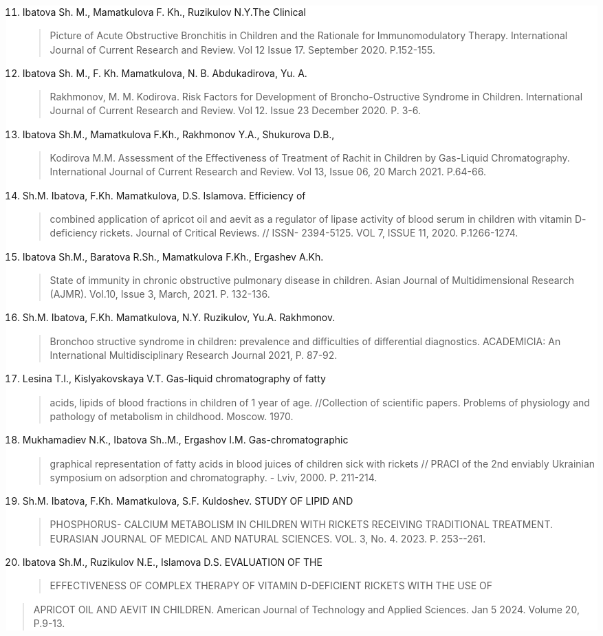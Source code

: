 11. Ibatova Sh. M., Mamatkulova F. Kh., Ruzikulov N.Y.The Clinical
    > Picture of Acute Obstructive Bronchitis in Children and the
    > Rationale for Immunomodulatory Therapy. International Journal of
    > Current Research and Review. Vol 12 Issue 17. September 2020.
    > P.152-155.

12. Ibatova Sh. M., F. Kh. Mamatkulova, N. B. Abdukadirova, Yu. A.
    > Rakhmonov, M. M. Kodirova. Risk Factors for Development of
    > Broncho-Ostructive Syndrome in Children. International Journal of
    > Current Research and Review. Vol 12. Issue 23 December 2020. P.
    > 3-6.

13. Ibatova Sh.M., Mamatkulova F.Kh., Rakhmonov Y.A., Shukurova D.B.,
    > Kodirova M.M. Assessment of the Effectiveness of Treatment of
    > Rachit in Children by Gas-Liquid Chromatography. International
    > Journal of Current Research and Review. Vol 13, Issue 06, 20
    > March 2021. P.64-66.

14. Sh.M. Ibatova, F.Kh. Mamatkulova, D.S. Islamova. Efficiency of
    > combined application of apricot oil and aevit as a regulator of
    > lipase activity of blood serum in children with vitamin D-
    > deficiency rickets. Journal of Сritical Reviews. // ISSN-
    > 2394-5125. VOL 7, ISSUE 11, 2020. P.1266-1274.

15. Ibatova Sh.M., Baratova R.Sh., Mamatkulova F.Kh., Ergashev A.Kh.
    > State of immunity in chronic obstructive pulmonary disease in
    > children. Asian Journal of Multidimensional Research (AJMR).
    > Vol.10, Issue 3, March, 2021. P. 132-136.

16. Sh.M. Ibatova, F.Kh. Mamatkulova, N.Y. Ruzikulov, Yu.A. Rakhmonov.
    > Bronchoo structive syndrome in children: prevalence and
    > difficulties of differential diagnostics. ACADEMICIA: An
    > International Multidisciplinary Research Journal 2021, P. 87-92.

17. Lesina T.I., Kislyakovskaya V.T. Gas-liquid chromatography of fatty
    > acids, lipids of blood fractions in children of 1 year of age.
    > //Collection of scientific papers. Problems of physiology and
    > pathology of metabolism in childhood. Moscow. 1970.

18. Mukhamadiev N.K., Ibatova Sh..M., Ergashov I.M. Gas-chromatographic
    > graphical representation of fatty acids in blood juices of
    > children sick with rickets // PRACI of the 2nd enviably Ukrainian
    > symposium on adsorption and chromatography. - Lviv, 2000. Р.
    > 211-214.

19. Sh.M. Ibatova, F.Kh. Mamatkulova, S.F. Kuldoshev. STUDY OF LIPID AND
    > PHOSPHORUS- CALCIUM METABOLISM IN CHILDREN WITH RICKETS RECEIVING
    > TRADITIONAL TREATMENT. EURASIAN JOURNAL OF MEDICAL AND NATURAL
    > SCIENCES. VOL. 3, No. 4. 2023. P. 253--261.

20. Ibatova Sh.M., Ruzikulov N.E., Islamova D.S. EVALUATION OF THE
    > EFFECTIVENESS OF COMPLEX THERAPY OF VITAMIN D-DEFICIENT RICKETS
    > WITH THE USE OF

> APRICOT OIL AND AEVIT IN CHILDREN. American Journal of Technology and
> Applied Sciences. Jan 5 2024. Volume 20, P.9-13.
